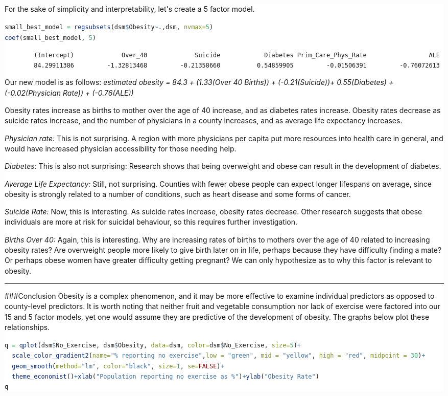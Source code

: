 For the sake of simplicity and interpretability, let's create a 5 factor model.

```r
small_best_model = regsubsets(dsm$Obesity~.,dsm, nvmax=5)
coef(small_best_model, 5)
```

```
        (Intercept)             Over_40             Suicide            Diabetes Prim_Care_Phys_Rate                 ALE 
        84.29911386         -1.32813468         -0.21358660          0.54859905         -0.01506391         -0.76072613 
```

Our new model is as follows:
*estimated obesity = 84.3 + (1.33(Over 40 Births)) + (-0.21(Suicide))+*
*0.55(Diabetes)  + (-0.02(Physician Rate)) + (-0.76(ALE))*

Obesity rates increase as births to mother over the age of 40 increase, and as diabetes rates increase. Obesity rates decrease as suicide rates increase, and the number of physicians in a county increases, and as average life expectancy increases.

*Physician rate:* This is not surprising. A region with more physicians per capita put more resources into health care in general, and would have increased physician accessibility for those needing help.

*Diabetes:* This is also not surprising: Research shows that being overweight and obese can result in the development of diabetes.

*Average Life Expectancy:* Still, not surprising. Counties with fewer obese people can expect longer lifespans on average, since obesity is strongly related to a number of conditions, such as heart disease and some forms of cancer.

*Suicide Rate:* Now, this is interesting. As suicide rates increase, obesity rates decrease. Other research suggests that obese individuals are more at risk for suicidal behaviour, so this requires further investigation.

*Births Over 40:* Again, this is interesting. Why are increasing rates of births to mothers over the age of 40 related to increasing obesity rates? Are overweight people more likely to give birth later on in life, perhaps because they have difficulty finding a mate? Or perhaps obese women have greater difficulty getting pregnant? We can only hypothesize as to why this factor is relevant to obesity.

***

###Conclusion
Obesity is a complex phenomenon, and it may be more effective to examine individual predictors as opposed to county-level predictors. It is worth noting that neither fruit and vegetable consumption nor lack of exercise were factored into our 15 and 5 factor models, yet one would assume they are predictive of the development of obesity. The graphs below plot these relationships.

```r
q = qplot(dsm$No_Exercise, dsm$Obesity, data=dsm, color=dsm$No_Exercise, size=5)+
  scale_color_gradient2(name="% reporting no exercise",low = "green", mid = "yellow", high = "red", midpoint = 30)+
  geom_smooth(method="lm", color="black", size=1, se=FALSE)+
  theme_economist()+xlab("Population reporting no exercise as %")+ylab("Obesity Rate")
q
```
